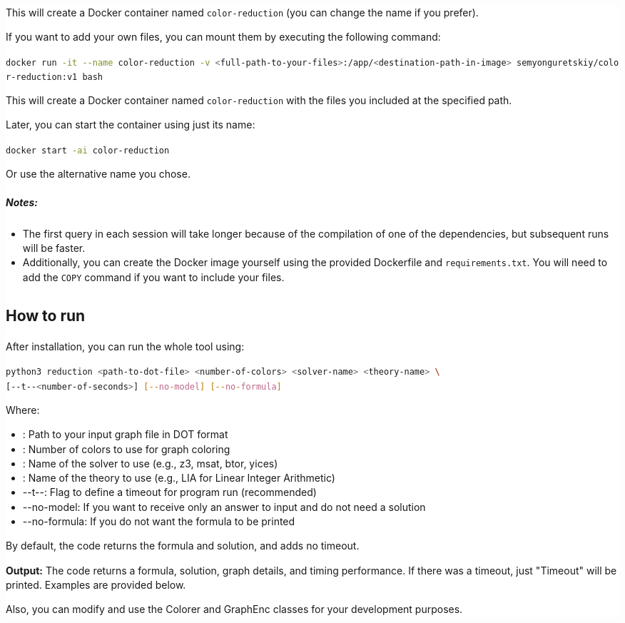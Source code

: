 This will create a Docker container named `color-reduction` (you can change the name if you prefer).

If you want to add your own files, you can mount them by executing the following command:

```bash
docker run -it --name color-reduction -v <full-path-to-your-files>:/app/<destination-path-in-image> semyonguretskiy/color-reduction:v1 bash
```

This will create a Docker container named `color-reduction` with the files you included at the specified path.

Later, you can start the container using just its name:
```bash
docker start -ai color-reduction
```

Or use the alternative name you chose.

##### Notes:
- The first query in each session will take longer because of the compilation of
 one of the dependencies, but subsequent runs will be faster.
- Additionally, you can create the Docker image yourself using the provided Dockerfile
 and `requirements.txt`. You will need to add the `COPY` command if you want to include your files.



## How to run 

After installation, you can run the whole tool using:

```bash
python3 reduction <path-to-dot-file> <number-of-colors> <solver-name> <theory-name> \
[--t--<number-of-seconds>] [--no-model] [--no-formula]
```

Where:
- <path-to-dot-file>: Path to your input graph file in DOT format
- <number-of-colors>: Number of colors to use for graph coloring
- <solver-name>: Name of the solver to use (e.g., z3, msat, btor, yices)
- <theory-name>: Name of the theory to use (e.g., LIA for Linear Integer 
  Arithmetic)
- --t--<number-of-seconds>: Flag to define a timeout for program run (recommended)
- --no-model: If you want to receive only an answer to input and do not need a 
  solution
- --no-formula: If you do not want the formula to be printed

By default, the code returns the formula and solution, and adds no timeout.

**Output:**
The code returns a formula, solution, graph details, and timing performance.
If there was a timeout, just "Timeout" will be printed. Examples are provided 
below.


Also, you can modify and use the Colorer and GraphEnc classes for your development purposes. 
